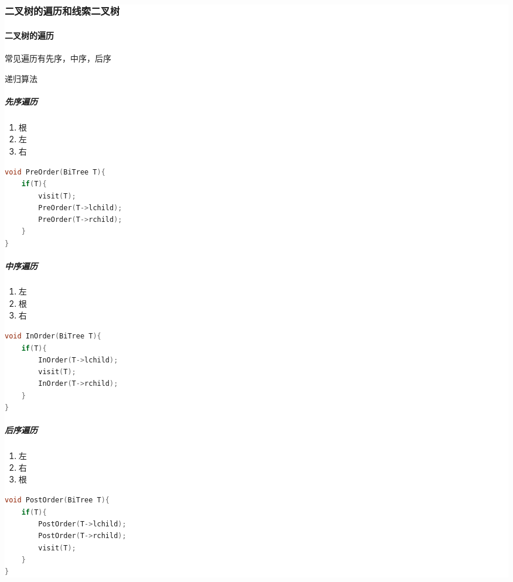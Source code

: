 ### 二叉树的遍历和线索二叉树

#### 二叉树的遍历

常见遍历有先序，中序，后序

递归算法

##### 先序遍历

1. 根
2. 左
3. 右

```c++
void PreOrder(BiTree T){
    if(T){
        visit(T);
        PreOrder(T->lchild);
        PreOrder(T->rchild);
    }
}
```

##### 中序遍历

1. 左
2. 根
3. 右

```c++
void InOrder(BiTree T){
    if(T){
        InOrder(T->lchild);
        visit(T);
        InOrder(T->rchild);
    }
}
```

##### 后序遍历

1. 左
2. 右
3. 根

```c++
void PostOrder(BiTree T){
    if(T){
        PostOrder(T->lchild);
        PostOrder(T->rchild);
        visit(T);
    }
}
```
